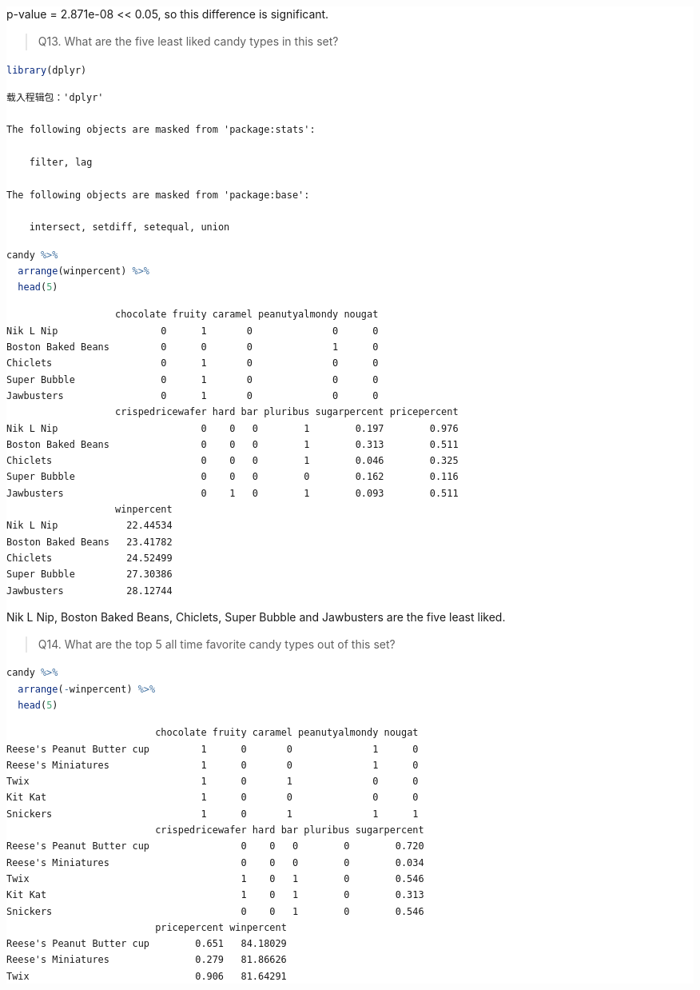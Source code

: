 p-value = 2.871e-08 \<\< 0.05, so this difference is significant.

> Q13. What are the five least liked candy types in this set?

``` r
library(dplyr)
```


    载入程辑包：'dplyr'

    The following objects are masked from 'package:stats':

        filter, lag

    The following objects are masked from 'package:base':

        intersect, setdiff, setequal, union

``` r
candy %>% 
  arrange(winpercent) %>% 
  head(5)
```

                       chocolate fruity caramel peanutyalmondy nougat
    Nik L Nip                  0      1       0              0      0
    Boston Baked Beans         0      0       0              1      0
    Chiclets                   0      1       0              0      0
    Super Bubble               0      1       0              0      0
    Jawbusters                 0      1       0              0      0
                       crispedricewafer hard bar pluribus sugarpercent pricepercent
    Nik L Nip                         0    0   0        1        0.197        0.976
    Boston Baked Beans                0    0   0        1        0.313        0.511
    Chiclets                          0    0   0        1        0.046        0.325
    Super Bubble                      0    0   0        0        0.162        0.116
    Jawbusters                        0    1   0        1        0.093        0.511
                       winpercent
    Nik L Nip            22.44534
    Boston Baked Beans   23.41782
    Chiclets             24.52499
    Super Bubble         27.30386
    Jawbusters           28.12744

Nik L Nip, Boston Baked Beans, Chiclets, Super Bubble and Jawbusters are
the five least liked.

> Q14. What are the top 5 all time favorite candy types out of this set?

``` r
candy %>% 
  arrange(-winpercent) %>% 
  head(5)
```

                              chocolate fruity caramel peanutyalmondy nougat
    Reese's Peanut Butter cup         1      0       0              1      0
    Reese's Miniatures                1      0       0              1      0
    Twix                              1      0       1              0      0
    Kit Kat                           1      0       0              0      0
    Snickers                          1      0       1              1      1
                              crispedricewafer hard bar pluribus sugarpercent
    Reese's Peanut Butter cup                0    0   0        0        0.720
    Reese's Miniatures                       0    0   0        0        0.034
    Twix                                     1    0   1        0        0.546
    Kit Kat                                  1    0   1        0        0.313
    Snickers                                 0    0   1        0        0.546
                              pricepercent winpercent
    Reese's Peanut Butter cup        0.651   84.18029
    Reese's Miniatures               0.279   81.86626
    Twix                             0.906   81.64291